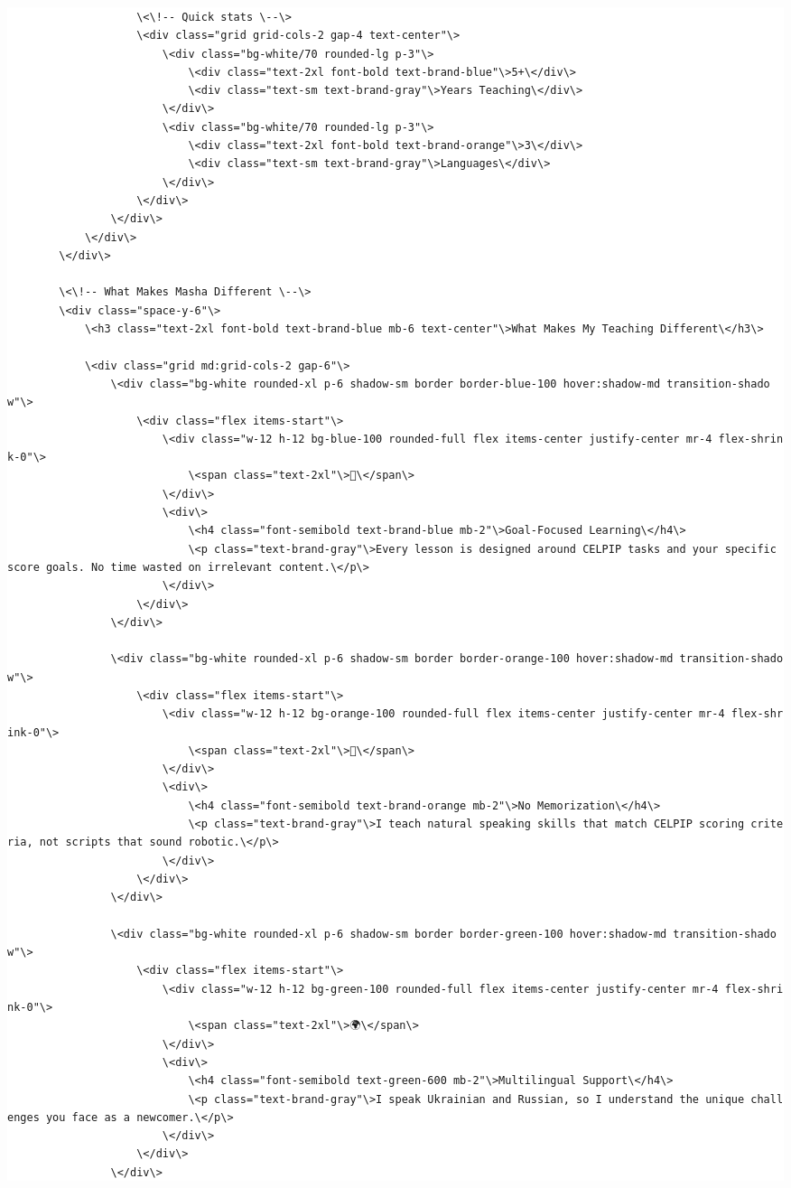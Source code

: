                         \<\!-- Quick stats \--\>  
                        \<div class="grid grid-cols-2 gap-4 text-center"\>  
                            \<div class="bg-white/70 rounded-lg p-3"\>  
                                \<div class="text-2xl font-bold text-brand-blue"\>5+\</div\>  
                                \<div class="text-sm text-brand-gray"\>Years Teaching\</div\>  
                            \</div\>  
                            \<div class="bg-white/70 rounded-lg p-3"\>  
                                \<div class="text-2xl font-bold text-brand-orange"\>3\</div\>  
                                \<div class="text-sm text-brand-gray"\>Languages\</div\>  
                            \</div\>  
                        \</div\>  
                    \</div\>  
                \</div\>  
            \</div\>  
              
            \<\!-- What Makes Masha Different \--\>  
            \<div class="space-y-6"\>  
                \<h3 class="text-2xl font-bold text-brand-blue mb-6 text-center"\>What Makes My Teaching Different\</h3\>  
                  
                \<div class="grid md:grid-cols-2 gap-6"\>  
                    \<div class="bg-white rounded-xl p-6 shadow-sm border border-blue-100 hover:shadow-md transition-shadow"\>  
                        \<div class="flex items-start"\>  
                            \<div class="w-12 h-12 bg-blue-100 rounded-full flex items-center justify-center mr-4 flex-shrink-0"\>  
                                \<span class="text-2xl"\>🎯\</span\>  
                            \</div\>  
                            \<div\>  
                                \<h4 class="font-semibold text-brand-blue mb-2"\>Goal-Focused Learning\</h4\>  
                                \<p class="text-brand-gray"\>Every lesson is designed around CELPIP tasks and your specific score goals. No time wasted on irrelevant content.\</p\>  
                            \</div\>  
                        \</div\>  
                    \</div\>  
                      
                    \<div class="bg-white rounded-xl p-6 shadow-sm border border-orange-100 hover:shadow-md transition-shadow"\>  
                        \<div class="flex items-start"\>  
                            \<div class="w-12 h-12 bg-orange-100 rounded-full flex items-center justify-center mr-4 flex-shrink-0"\>  
                                \<span class="text-2xl"\>🚫\</span\>  
                            \</div\>  
                            \<div\>  
                                \<h4 class="font-semibold text-brand-orange mb-2"\>No Memorization\</h4\>  
                                \<p class="text-brand-gray"\>I teach natural speaking skills that match CELPIP scoring criteria, not scripts that sound robotic.\</p\>  
                            \</div\>  
                        \</div\>  
                    \</div\>  
                      
                    \<div class="bg-white rounded-xl p-6 shadow-sm border border-green-100 hover:shadow-md transition-shadow"\>  
                        \<div class="flex items-start"\>  
                            \<div class="w-12 h-12 bg-green-100 rounded-full flex items-center justify-center mr-4 flex-shrink-0"\>  
                                \<span class="text-2xl"\>🌍\</span\>  
                            \</div\>  
                            \<div\>  
                                \<h4 class="font-semibold text-green-600 mb-2"\>Multilingual Support\</h4\>  
                                \<p class="text-brand-gray"\>I speak Ukrainian and Russian, so I understand the unique challenges you face as a newcomer.\</p\>  
                            \</div\>  
                        \</div\>  
                    \</div\>  
                      
